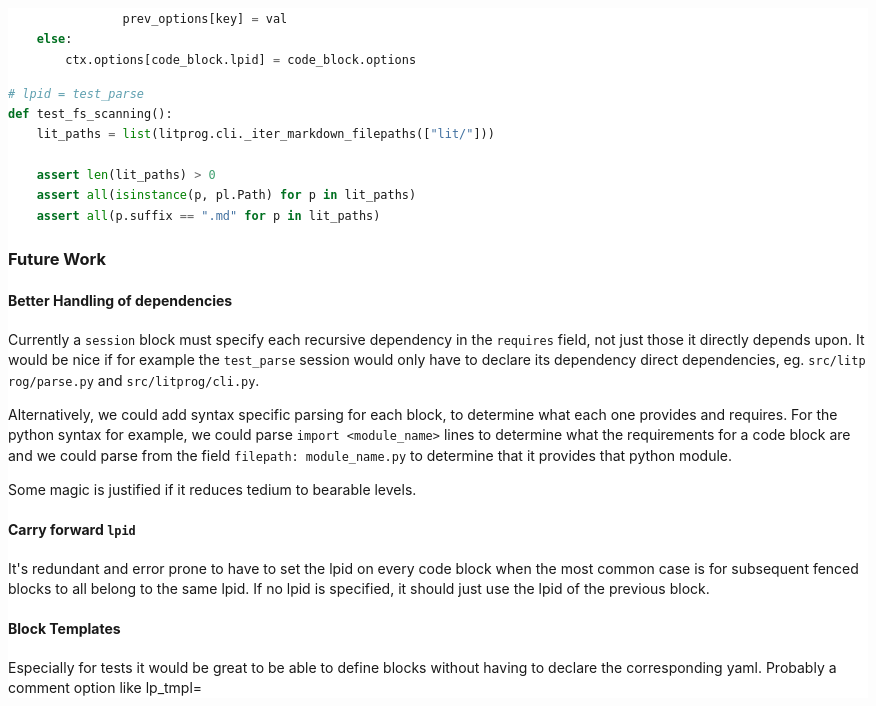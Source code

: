 ```python
                prev_options[key] = val
    else:
        ctx.options[code_block.lpid] = code_block.options
```


```python
# lpid = test_parse
def test_fs_scanning():
    lit_paths = list(litprog.cli._iter_markdown_filepaths(["lit/"]))

    assert len(lit_paths) > 0
    assert all(isinstance(p, pl.Path) for p in lit_paths)
    assert all(p.suffix == ".md" for p in lit_paths)
```


### Future Work

#### Better Handling of dependencies

Currently a `session` block must specify each recursive dependency in the `requires` field, not just those it directly depends upon. It would be nice if for example the `test_parse` session would only have to declare its dependency direct dependencies, eg. `src/litprog/parse.py` and `src/litprog/cli.py`. 

Alternatively, we could add syntax specific parsing for each block, to determine what each one provides and requires. For the python syntax for example, we could parse `import <module_name>` lines to determine what the requirements for a code block are and we could parse from the field `filepath: module_name.py` to determine that it provides that python module.

Some magic is justified if it reduces tedium to bearable levels.


#### Carry forward `lpid`

It's redundant and error prone to have to set the lpid on every code block when the most common case is for subsequent fenced blocks to all belong to the same lpid. If no lpid is specified, it should just use the lpid of the previous block.


#### Block Templates

Especially for tests it would be great to be able to define blocks without having to declare the corresponding yaml. Probably a comment option like lp_tmpl=

